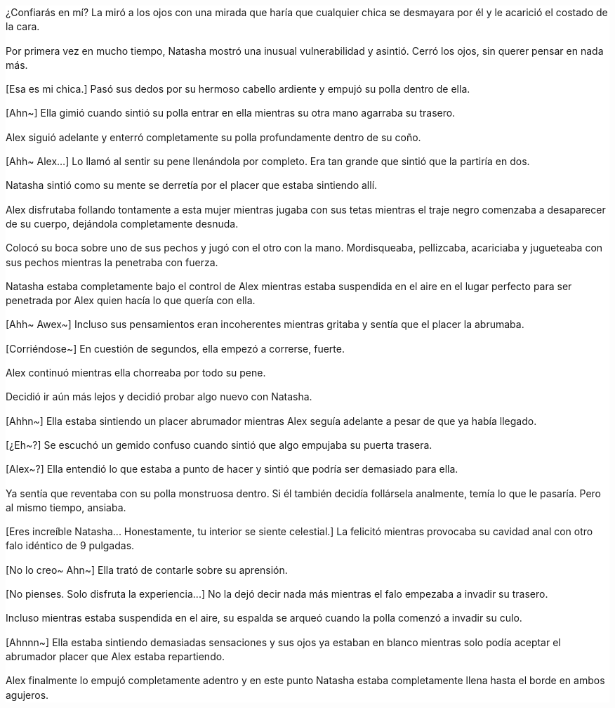 ¿Confiarás en mí? La miró a los ojos con una mirada que haría que cualquier chica se desmayara por él y le acarició el costado de la cara.

Por primera vez en mucho tiempo, Natasha mostró una inusual vulnerabilidad y asintió. Cerró los ojos, sin querer pensar en nada más.

[Esa es mi chica.] Pasó sus dedos por su hermoso cabello ardiente y empujó su polla dentro de ella.

[Ahn~] Ella gimió cuando sintió su polla entrar en ella mientras su otra mano agarraba su trasero.

Alex siguió adelante y enterró completamente su polla profundamente dentro de su coño.

[Ahh~ Alex…] Lo llamó al sentir su pene llenándola por completo. Era tan grande que sintió que la partiría en dos.

Natasha sintió como su mente se derretía por el placer que estaba sintiendo allí.

Alex disfrutaba follando tontamente a esta mujer mientras jugaba con sus tetas mientras el traje negro comenzaba a desaparecer de su cuerpo, dejándola completamente desnuda.

Colocó su boca sobre uno de sus pechos y jugó con el otro con la mano. Mordisqueaba, pellizcaba, acariciaba y jugueteaba con sus pechos mientras la penetraba con fuerza.

Natasha estaba completamente bajo el control de Alex mientras estaba suspendida en el aire en el lugar perfecto para ser penetrada por Alex quien hacía lo que quería con ella.

[Ahh~ Awex~] Incluso sus pensamientos eran incoherentes mientras gritaba y sentía que el placer la abrumaba.

[Corriéndose~] En cuestión de segundos, ella empezó a correrse, fuerte.

Alex continuó mientras ella chorreaba por todo su pene.

Decidió ir aún más lejos y decidió probar algo nuevo con Natasha.

[Ahhn~] Ella estaba sintiendo un placer abrumador mientras Alex seguía adelante a pesar de que ya había llegado.

[¿Eh~?] Se escuchó un gemido confuso cuando sintió que algo empujaba su puerta trasera.

[Alex~?] Ella entendió lo que estaba a punto de hacer y sintió que podría ser demasiado para ella.

Ya sentía que reventaba con su polla monstruosa dentro. Si él también decidía follársela analmente, temía lo que le pasaría. Pero al mismo tiempo, ansiaba.

[Eres increíble Natasha... Honestamente, tu interior se siente celestial.] La felicitó mientras provocaba su cavidad anal con otro falo idéntico de 9 pulgadas.

[No lo creo~ Ahn~] Ella trató de contarle sobre su aprensión.

[No pienses. Solo disfruta la experiencia...] No la dejó decir nada más mientras el falo empezaba a invadir su trasero.

Incluso mientras estaba suspendida en el aire, su espalda se arqueó cuando la polla comenzó a invadir su culo.

[Ahnnn~] Ella estaba sintiendo demasiadas sensaciones y sus ojos ya estaban en blanco mientras solo podía aceptar el abrumador placer que Alex estaba repartiendo.

Alex finalmente lo empujó completamente adentro y en este punto Natasha estaba completamente llena hasta el borde en ambos agujeros.

